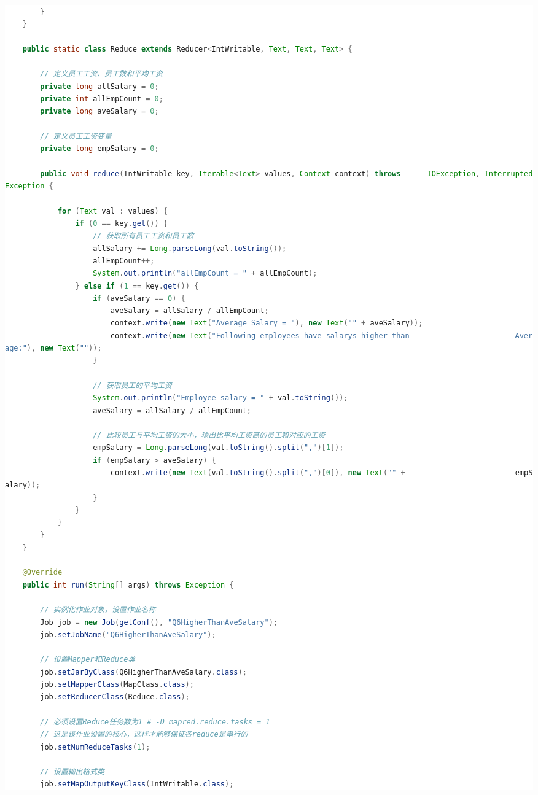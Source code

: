 ```java
		}
	}

	public static class Reduce extends Reducer<IntWritable, Text, Text, Text> {

		// 定义员工工资、员工数和平均工资
		private long allSalary = 0;
		private int allEmpCount = 0;
		private long aveSalary = 0;

		// 定义员工工资变量
		private long empSalary = 0;

		public void reduce(IntWritable key, Iterable<Text> values, Context context) throws 		IOException, InterruptedException {

			for (Text val : values) {
				if (0 == key.get()) {
					// 获取所有员工工资和员工数
					allSalary += Long.parseLong(val.toString());
					allEmpCount++;
					System.out.println("allEmpCount = " + allEmpCount);
				} else if (1 == key.get()) {
					if (aveSalary == 0) {
						aveSalary = allSalary / allEmpCount;
						context.write(new Text("Average Salary = "), new Text("" + aveSalary));
						context.write(new Text("Following employees have salarys higher than 						Average:"), new Text(""));
					}

					// 获取员工的平均工资
					System.out.println("Employee salary = " + val.toString());
					aveSalary = allSalary / allEmpCount;

					// 比较员工与平均工资的大小，输出比平均工资高的员工和对应的工资
					empSalary = Long.parseLong(val.toString().split(",")[1]);
					if (empSalary > aveSalary) {
						context.write(new Text(val.toString().split(",")[0]), new Text("" + 						empSalary));
					}
				}
			}
		}
	}

	@Override
	public int run(String[] args) throws Exception {

		// 实例化作业对象，设置作业名称
		Job job = new Job(getConf(), "Q6HigherThanAveSalary");
		job.setJobName("Q6HigherThanAveSalary");

		// 设置Mapper和Reduce类
		job.setJarByClass(Q6HigherThanAveSalary.class);
		job.setMapperClass(MapClass.class);
		job.setReducerClass(Reduce.class);

		// 必须设置Reduce任务数为1 # -D mapred.reduce.tasks = 1
		// 这是该作业设置的核心，这样才能够保证各reduce是串行的
		job.setNumReduceTasks(1);

		// 设置输出格式类
		job.setMapOutputKeyClass(IntWritable.class);
```